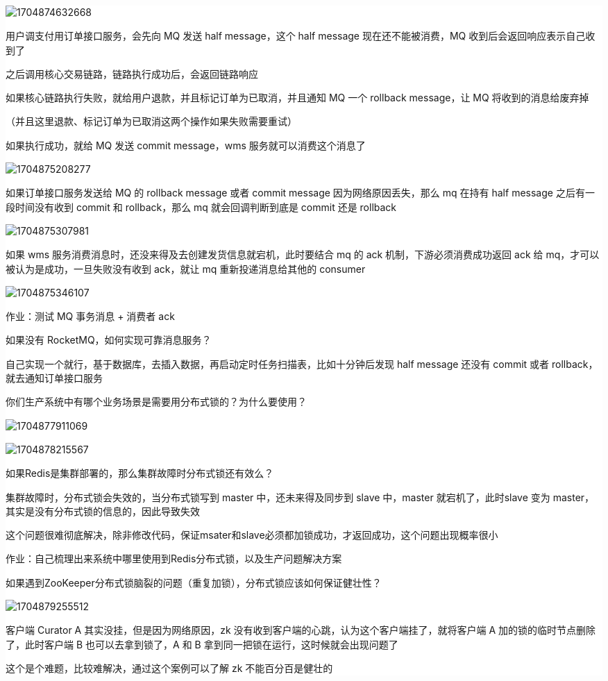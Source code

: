 


![1704874632668](https://11laile-note-img.oss-cn-beijing.aliyuncs.com/1704874632668.png)

用户调支付用订单接口服务，会先向 MQ 发送 half message，这个 half message 现在还不能被消费，MQ 收到后会返回响应表示自己收到了

之后调用核心交易链路，链路执行成功后，会返回链路响应

如果核心链路执行失败，就给用户退款，并且标记订单为已取消，并且通知 MQ 一个 rollback message，让 MQ 将收到的消息给废弃掉

（并且这里退款、标记订单为已取消这两个操作如果失败需要重试）

如果执行成功，就给 MQ 发送 commit message，wms 服务就可以消费这个消息了

![1704875208277](https://11laile-note-img.oss-cn-beijing.aliyuncs.com/1704875208277.png)

如果订单接口服务发送给 MQ 的 rollback message 或者 commit message 因为网络原因丢失，那么 mq 在持有 half message 之后有一段时间没有收到 commit 和 rollback，那么 mq 就会回调判断到底是 commit 还是 rollback

![1704875307981](https://11laile-note-img.oss-cn-beijing.aliyuncs.com/1704875307981.png)



如果 wms 服务消费消息时，还没来得及去创建发货信息就宕机，此时要结合 mq 的 ack 机制，下游必须消费成功返回 ack 给 mq，才可以被认为是成功，一旦失败没有收到 ack，就让 mq 重新投递消息给其他的 consumer

![1704875346107](https://11laile-note-img.oss-cn-beijing.aliyuncs.com/1704875346107.png)



作业：测试 MQ 事务消息 + 消费者 ack 

如果没有 RocketMQ，如何实现可靠消息服务？

自己实现一个就行，基于数据库，去插入数据，再启动定时任务扫描表，比如十分钟后发现 half message 还没有 commit 或者 rollback，就去通知订单接口服务







你们生产系统中有哪个业务场景是需要用分布式锁的？为什么要使用？



![1704877911069](https://11laile-note-img.oss-cn-beijing.aliyuncs.com/1704877911069.png)

![1704878215567](https://11laile-note-img.oss-cn-beijing.aliyuncs.com/1704878215567.png)



如果Redis是集群部署的，那么集群故障时分布式锁还有效么？

集群故障时，分布式锁会失效的，当分布式锁写到 master 中，还未来得及同步到 slave 中，master 就宕机了，此时slave 变为 master，其实是没有分布式锁的信息的，因此导致失效

这个问题很难彻底解决，除非修改代码，保证msater和slave必须都加锁成功，才返回成功，这个问题出现概率很小





作业：自己梳理出来系统中哪里使用到Redis分布式锁，以及生产问题解决方案





如果遇到ZooKeeper分布式锁脑裂的问题（重复加锁），分布式锁应该如何保证健壮性？

![1704879255512](https://11laile-note-img.oss-cn-beijing.aliyuncs.com/1704879255512.png)

客户端 Curator A 其实没挂，但是因为网络原因，zk 没有收到客户端的心跳，认为这个客户端挂了，就将客户端 A 加的锁的临时节点删除了，此时客户端 B 也可以去拿到锁了，A 和 B 拿到同一把锁在运行，这时候就会出现问题了

这个是个难题，比较难解决，通过这个案例可以了解 zk 不能百分百是健壮的







